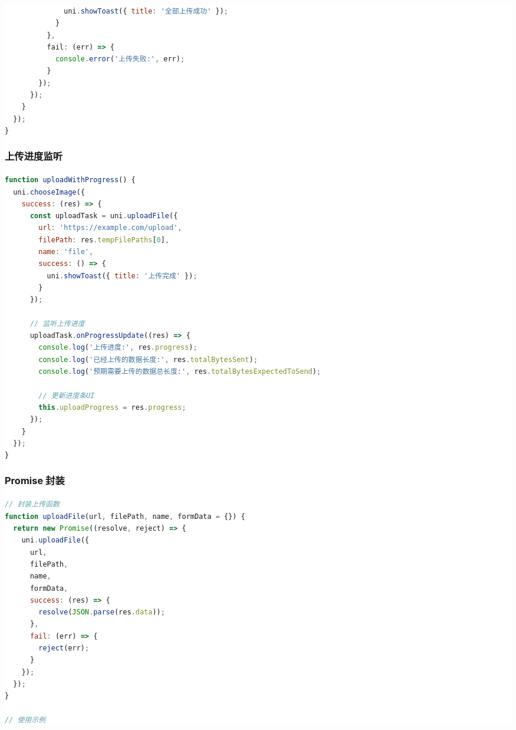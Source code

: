 ```js
              uni.showToast({ title: '全部上传成功' });
            }
          },
          fail: (err) => {
            console.error('上传失败:', err);
          }
        });
      });
    }
  });
}
```

### 上传进度监听  

```js
function uploadWithProgress() {
  uni.chooseImage({
    success: (res) => {
      const uploadTask = uni.uploadFile({
        url: 'https://example.com/upload',
        filePath: res.tempFilePaths[0],
        name: 'file',
        success: () => {
          uni.showToast({ title: '上传完成' });
        }
      });
      
      // 监听上传进度
      uploadTask.onProgressUpdate((res) => {
        console.log('上传进度:', res.progress);
        console.log('已经上传的数据长度:', res.totalBytesSent);
        console.log('预期需要上传的数据总长度:', res.totalBytesExpectedToSend);
        
        // 更新进度条UI
        this.uploadProgress = res.progress;
      });
    }
  });
}
```

### Promise 封装

```js
// 封装上传函数
function uploadFile(url, filePath, name, formData = {}) {
  return new Promise((resolve, reject) => {
    uni.uploadFile({
      url,
      filePath,
      name,
      formData,
      success: (res) => {
        resolve(JSON.parse(res.data));
      },
      fail: (err) => {
        reject(err);
      }
    });
  });
}

// 使用示例
```